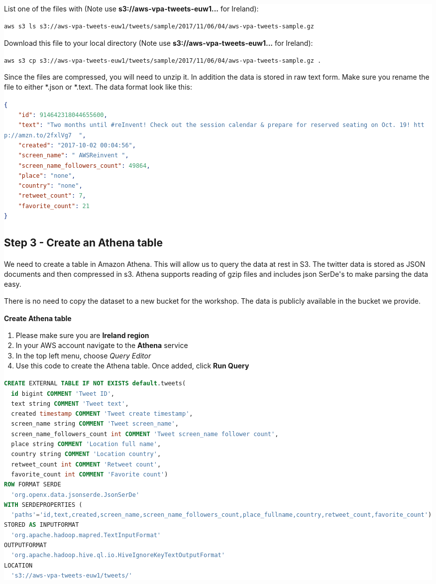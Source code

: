 List one of the files with (Note use **s3://aws-vpa-tweets-euw1...** for Ireland):
```bash
aws s3 ls s3://aws-vpa-tweets-euw1/tweets/sample/2017/11/06/04/aws-vpa-tweets-sample.gz
```
Download this file to your local directory (Note use **s3://aws-vpa-tweets-euw1...** for Ireland):
```bash
aws s3 cp s3://aws-vpa-tweets-euw1/tweets/sample/2017/11/06/04/aws-vpa-tweets-sample.gz .
```

Since the files are compressed, you will need to unzip it. In addition the data is stored in raw text form. Make sure you rename the file to either *.json or *.text.
The data format look like this:
```json
{  
	"id": 914642318044655600,  
	"text": "Two months until #reInvent! Check out the session calendar & prepare for reserved seating on Oct. 19! http://amzn.to/2fxlVg7  ",  
	"created": "2017-10-02 00:04:56",  
	"screen_name": " AWSReinvent ",  
	"screen_name_followers_count": 49864,  
	"place": "none",  
	"country": "none",  
	"retweet_count": 7,  
	"favorite_count": 21
}
```

## Step 3 - Create an Athena table

We need to create a table in Amazon Athena. This will allow us to query the data at rest in S3. 
The twitter data is stored as JSON documents and then compressed in s3. 
Athena supports reading of gzip files and includes json SerDe's to make parsing the data easy.

There is no need to copy the dataset to a new bucket for the workshop. 
The data is publicly available in the bucket we provide.   

**Create Athena table**

1. Please make sure you are **Ireland region**
1. In your AWS account navigate to the **Athena** service
1. In the top left menu, choose *Query Editor*
1. Use this code to create the Athena table. Once added, click **Run Query**

```SQL
CREATE EXTERNAL TABLE IF NOT EXISTS default.tweets(
  id bigint COMMENT 'Tweet ID', 
  text string COMMENT 'Tweet text', 
  created timestamp COMMENT 'Tweet create timestamp', 
  screen_name string COMMENT 'Tweet screen_name',
  screen_name_followers_count int COMMENT 'Tweet screen_name follower count',
  place string COMMENT 'Location full name',
  country string COMMENT 'Location country',
  retweet_count int COMMENT 'Retweet count', 
  favorite_count int COMMENT 'Favorite count')
ROW FORMAT SERDE 
  'org.openx.data.jsonserde.JsonSerDe' 
WITH SERDEPROPERTIES ( 
  'paths'='id,text,created,screen_name,screen_name_followers_count,place_fullname,country,retweet_count,favorite_count') 
STORED AS INPUTFORMAT 
  'org.apache.hadoop.mapred.TextInputFormat' 
OUTPUTFORMAT 
  'org.apache.hadoop.hive.ql.io.HiveIgnoreKeyTextOutputFormat'
LOCATION
  's3://aws-vpa-tweets-euw1/tweets/'
```

